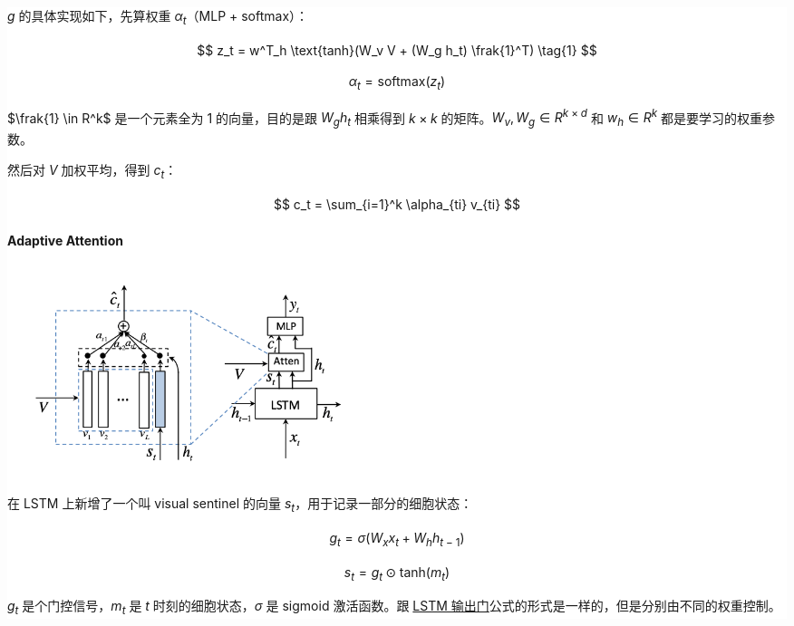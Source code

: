 $g$ 的具体实现如下，先算权重 $\alpha_t$（MLP + softmax）：

$$
z_t = w^T_h \text{tanh}(W_v V + (W_g h_t) \frak{1}^T) \tag{1}
$$

$$
\alpha_t = \text{softmax}(z_t)
$$


$\frak{1} \in R^k$ 是一个元素全为 1 的向量，目的是跟 $W_g h_t$ 相乘得到 $k \times k$ 的矩阵。$W_v, W_g \in R^{k \times d}$
和 $w_h \in R^k$ 都是要学习的权重参数。

然后对 $V$ 加权平均，得到 $c_t$：

$$
c_t = \sum_{i=1}^k \alpha_{ti} v_{ti}
$$


#### Adaptive Attention

<img src="/img/in-post/2020-03-17/adaptive-attention/adaptive-attention.png" width="400px" alt="Adaptive Attention" />

在 LSTM 上新增了一个叫 visual sentinel 的向量 $s_t$，用于记录一部分的细胞状态：

$$
g_t = \sigma (W_x x_t + W_h h_{t-1})
$$

$$
s_t = g_t \odot \text{tanh} (m_t)
$$

$g_t$ 是个门控信号，$m_t$ 是 $t$ 时刻的细胞状态，$\sigma$ 是 sigmoid 激活函数。跟 [LSTM 输出门](/2019/02/15/rnn-with-its-friends/#输出门)公式的形式是一样的，但是分别由不同的权重控制。
